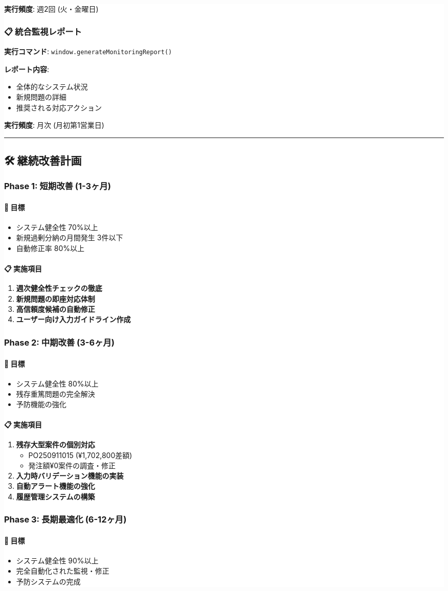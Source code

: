 **実行頻度**: 週2回 (火・金曜日)

### 📋 統合監視レポート
**実行コマンド**: `window.generateMonitoringReport()`

**レポート内容**:
- 全体的なシステム状況
- 新規問題の詳細
- 推奨される対応アクション

**実行頻度**: 月次 (月初第1営業日)

---

## 🛠️ 継続改善計画

### Phase 1: 短期改善 (1-3ヶ月)

#### 🎯 目標
- システム健全性 70%以上
- 新規過剰分納の月間発生 3件以下
- 自動修正率 80%以上

#### 📋 実施項目
1. **週次健全性チェックの徹底**
2. **新規問題の即座対応体制**
3. **高信頼度候補の自動修正**
4. **ユーザー向け入力ガイドライン作成**

### Phase 2: 中期改善 (3-6ヶ月)

#### 🎯 目標
- システム健全性 80%以上
- 残存重篤問題の完全解決
- 予防機能の強化

#### 📋 実施項目
1. **残存大型案件の個別対応**
   - PO250911015 (¥1,702,800差額)
   - 発注額¥0案件の調査・修正
2. **入力時バリデーション機能の実装**
3. **自動アラート機能の強化**
4. **履歴管理システムの構築**

### Phase 3: 長期最適化 (6-12ヶ月)

#### 🎯 目標
- システム健全性 90%以上
- 完全自動化された監視・修正
- 予防システムの完成
